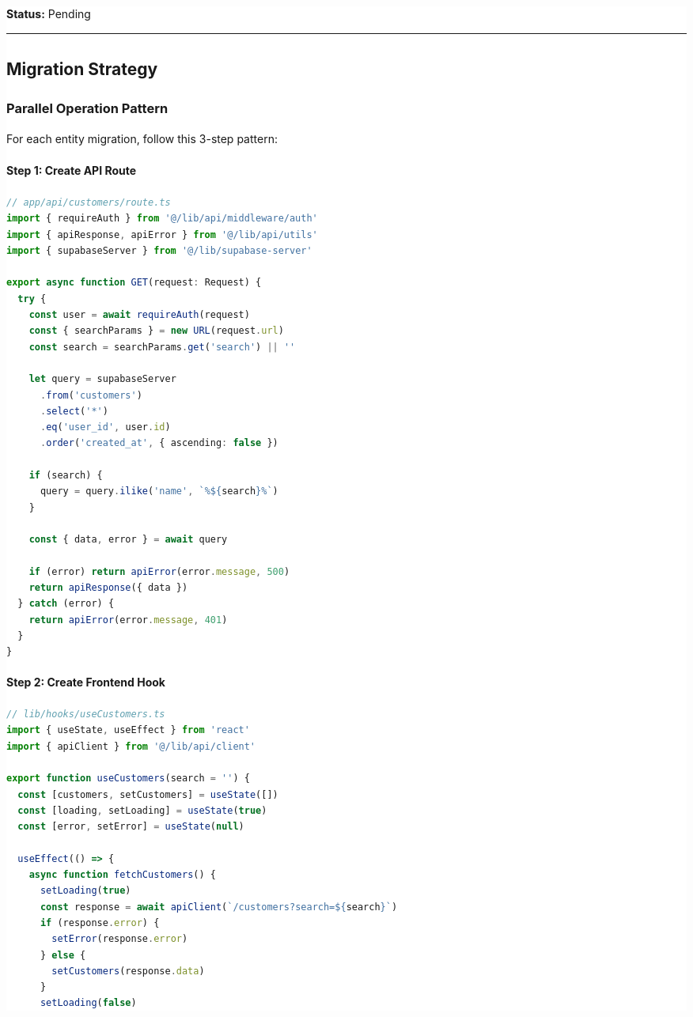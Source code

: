 **Status:** Pending

---

## Migration Strategy

### Parallel Operation Pattern

For each entity migration, follow this 3-step pattern:

#### Step 1: Create API Route
```typescript
// app/api/customers/route.ts
import { requireAuth } from '@/lib/api/middleware/auth'
import { apiResponse, apiError } from '@/lib/api/utils'
import { supabaseServer } from '@/lib/supabase-server'

export async function GET(request: Request) {
  try {
    const user = await requireAuth(request)
    const { searchParams } = new URL(request.url)
    const search = searchParams.get('search') || ''

    let query = supabaseServer
      .from('customers')
      .select('*')
      .eq('user_id', user.id)
      .order('created_at', { ascending: false })

    if (search) {
      query = query.ilike('name', `%${search}%`)
    }

    const { data, error } = await query

    if (error) return apiError(error.message, 500)
    return apiResponse({ data })
  } catch (error) {
    return apiError(error.message, 401)
  }
}
```

#### Step 2: Create Frontend Hook
```typescript
// lib/hooks/useCustomers.ts
import { useState, useEffect } from 'react'
import { apiClient } from '@/lib/api/client'

export function useCustomers(search = '') {
  const [customers, setCustomers] = useState([])
  const [loading, setLoading] = useState(true)
  const [error, setError] = useState(null)

  useEffect(() => {
    async function fetchCustomers() {
      setLoading(true)
      const response = await apiClient(`/customers?search=${search}`)
      if (response.error) {
        setError(response.error)
      } else {
        setCustomers(response.data)
      }
      setLoading(false)
```